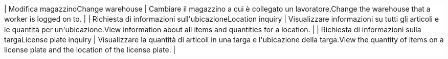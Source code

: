 | <span data-ttu-id="ef5ba-131">Modifica magazzino</span><span class="sxs-lookup"><span data-stu-id="ef5ba-131">Change warehouse</span></span>            | <span data-ttu-id="ef5ba-132">Cambiare il magazzino a cui è collegato un lavoratore.</span><span class="sxs-lookup"><span data-stu-id="ef5ba-132">Change the warehouse that a worker is logged on to.</span></span>                                                                                                                                                                                                                                                                                                                                                                                                                                                                                                                                                                                                                                                                                                                                                                                                                                                                                                                                                                                                                                                                                                                                                                                                                                     |
| <span data-ttu-id="ef5ba-133">Richiesta di informazioni sull'ubicazione</span><span class="sxs-lookup"><span data-stu-id="ef5ba-133">Location inquiry</span></span>            | <span data-ttu-id="ef5ba-134">Visualizzare informazioni su tutti gli articoli e le quantità per un'ubicazione.</span><span class="sxs-lookup"><span data-stu-id="ef5ba-134">View information about all items and quantities for a location.</span></span>                                                                                                                                                                                                                                                                                                                                                                                                                                                                                                                                                                                                                                                                                                                                                                                                                                                                                                                                                                                                                                                                                                                                                                                                                         |
| <span data-ttu-id="ef5ba-135">Richiesta di informazioni sulla targa</span><span class="sxs-lookup"><span data-stu-id="ef5ba-135">License plate inquiry</span></span>       | <span data-ttu-id="ef5ba-136">Visualizzare la quantità di articoli in una targa e l'ubicazione della targa.</span><span class="sxs-lookup"><span data-stu-id="ef5ba-136">View the quantity of items on a license plate and the location of the license plate.</span></span>                                                                                                                                                                                                                                                                                                                                                                                                                                                                                                                                                                                                                                                                                                                                                                                                                                                                                                                                                                                                                                                                                                                                                                                                    |